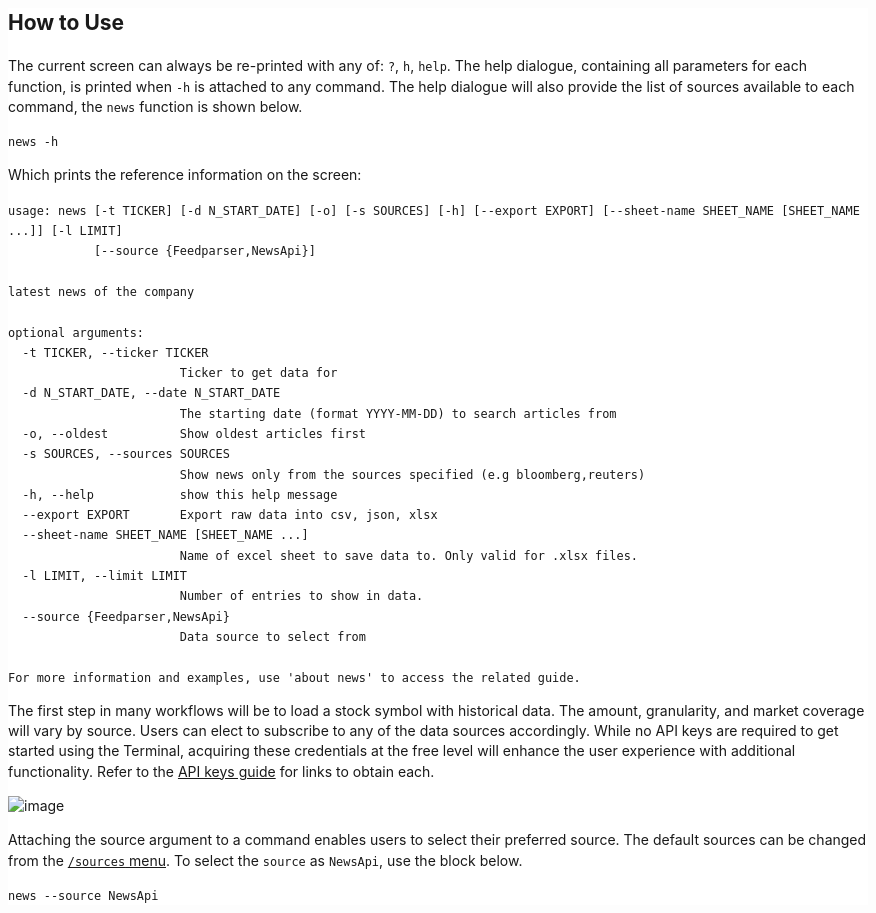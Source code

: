 ## How to Use

The current screen can always be re-printed with any of: `?`, `h`, `help`. The help dialogue, containing all parameters for each function, is printed when `-h` is attached to any command. The help dialogue will also provide the list of sources available to each command, the `news` function is shown below.

```console
news -h
```

Which prints the reference information on the screen:

```console
usage: news [-t TICKER] [-d N_START_DATE] [-o] [-s SOURCES] [-h] [--export EXPORT] [--sheet-name SHEET_NAME [SHEET_NAME ...]] [-l LIMIT]
            [--source {Feedparser,NewsApi}]

latest news of the company

optional arguments:
  -t TICKER, --ticker TICKER
                        Ticker to get data for
  -d N_START_DATE, --date N_START_DATE
                        The starting date (format YYYY-MM-DD) to search articles from
  -o, --oldest          Show oldest articles first
  -s SOURCES, --sources SOURCES
                        Show news only from the sources specified (e.g bloomberg,reuters)
  -h, --help            show this help message
  --export EXPORT       Export raw data into csv, json, xlsx
  --sheet-name SHEET_NAME [SHEET_NAME ...]
                        Name of excel sheet to save data to. Only valid for .xlsx files.
  -l LIMIT, --limit LIMIT
                        Number of entries to show in data.
  --source {Feedparser,NewsApi}
                        Data source to select from

For more information and examples, use 'about news' to access the related guide.
```

The first step in many workflows will be to load a stock symbol with historical data. The amount, granularity, and market coverage will vary by source. Users can elect to subscribe to any of the data sources accordingly. While no API keys are required to get started using the Terminal, acquiring these credentials at the free level will enhance the user experience with additional functionality. Refer to the [API keys guide](https://docs.openbb.co/terminal/guides/advanced/api-keys) for links to obtain each.

<img width="800" alt="image" src="https://user-images.githubusercontent.com/46355364/218974442-563cb216-623f-4f98-b2e1-9f1bb0e1a199.png"></img>

Attaching the source argument to a command enables users to select their preferred source. The default sources can be changed from the [`/sources` menu](https://docs.openbb.co/terminal/guides/advanced/changing-sources). To select the `source` as `NewsApi`, use the block below.

```console
news --source NewsApi
```
